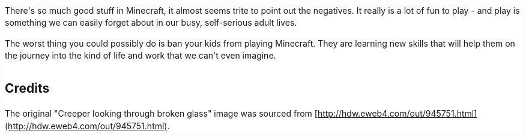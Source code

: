 There's so much good stuff in Minecraft, it almost seems trite to point out the negatives. It really is a lot of fun to play - and play is something we can easily forget about in our busy, self-serious adult lives.

The worst thing you could possibly do is ban your kids from playing Minecraft. They are learning new skills that will help them on the journey into the kind of life and work that we can't even imagine.

Credits
---

The original "Creeper looking through broken glass" image was sourced from [http://hdw.eweb4.com/out/945751.html](http://hdw.eweb4.com/out/945751.html).
